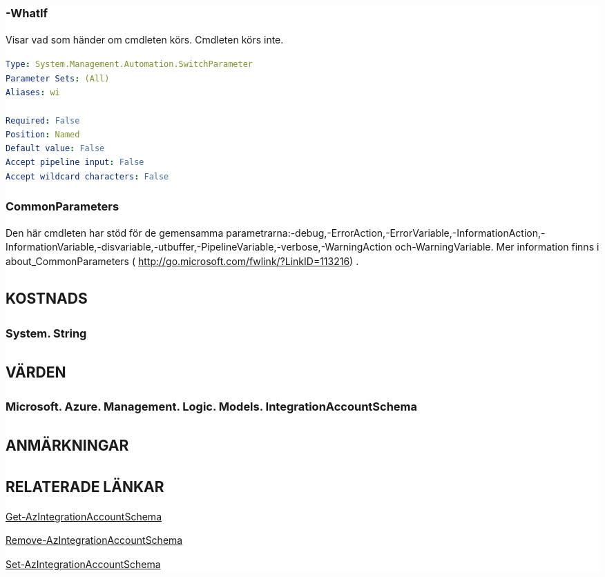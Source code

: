### -WhatIf
Visar vad som händer om cmdleten körs.
Cmdleten körs inte.

```yaml
Type: System.Management.Automation.SwitchParameter
Parameter Sets: (All)
Aliases: wi

Required: False
Position: Named
Default value: False
Accept pipeline input: False
Accept wildcard characters: False
```

### CommonParameters
Den här cmdleten har stöd för de gemensamma parametrarna:-debug,-ErrorAction,-ErrorVariable,-InformationAction,-InformationVariable,-disvariable,-utbuffer,-PipelineVariable,-verbose,-WarningAction och-WarningVariable. Mer information finns i about_CommonParameters ( http://go.microsoft.com/fwlink/?LinkID=113216) .

## KOSTNADS

### System. String

## VÄRDEN

### Microsoft. Azure. Management. Logic. Models. IntegrationAccountSchema

## ANMÄRKNINGAR

## RELATERADE LÄNKAR

[Get-AzIntegrationAccountSchema](./Get-AzIntegrationAccountSchema.md)

[Remove-AzIntegrationAccountSchema](./Remove-AzIntegrationAccountSchema.md)

[Set-AzIntegrationAccountSchema](./Set-AzIntegrationAccountSchema.md)


